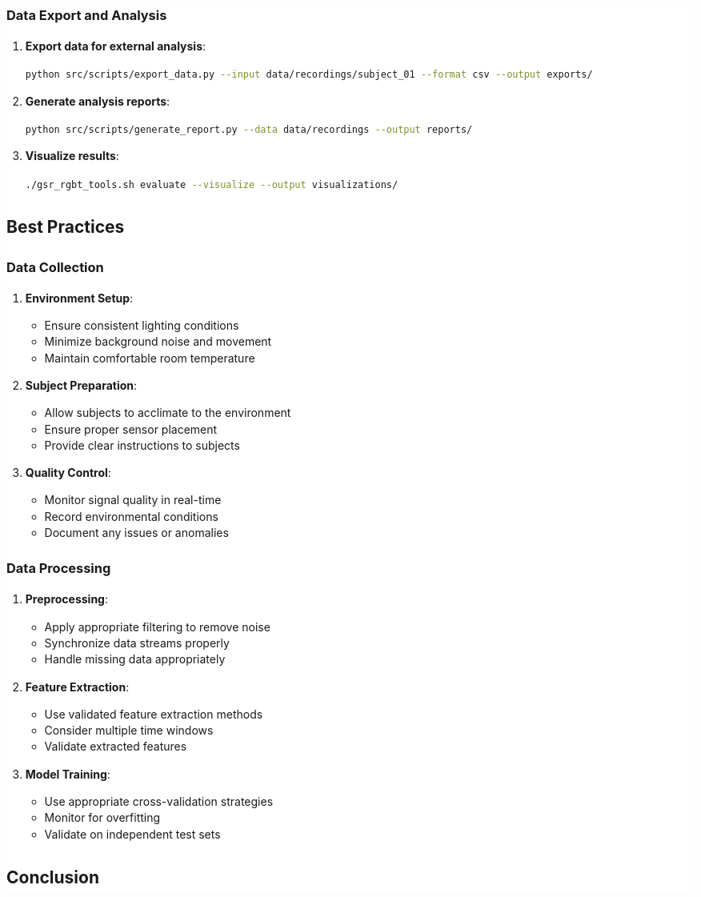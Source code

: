 ### Data Export and Analysis

1. **Export data for external analysis**:
   ```bash
   python src/scripts/export_data.py --input data/recordings/subject_01 --format csv --output exports/
   ```

2. **Generate analysis reports**:
   ```bash
   python src/scripts/generate_report.py --data data/recordings --output reports/
   ```

3. **Visualize results**:
   ```bash
   ./gsr_rgbt_tools.sh evaluate --visualize --output visualizations/
   ```

## Best Practices

### Data Collection

1. **Environment Setup**:
   - Ensure consistent lighting conditions
   - Minimize background noise and movement
   - Maintain comfortable room temperature

2. **Subject Preparation**:
   - Allow subjects to acclimate to the environment
   - Ensure proper sensor placement
   - Provide clear instructions to subjects

3. **Quality Control**:
   - Monitor signal quality in real-time
   - Record environmental conditions
   - Document any issues or anomalies

### Data Processing

1. **Preprocessing**:
   - Apply appropriate filtering to remove noise
   - Synchronize data streams properly
   - Handle missing data appropriately

2. **Feature Extraction**:
   - Use validated feature extraction methods
   - Consider multiple time windows
   - Validate extracted features

3. **Model Training**:
   - Use appropriate cross-validation strategies
   - Monitor for overfitting
   - Validate on independent test sets

## Conclusion
